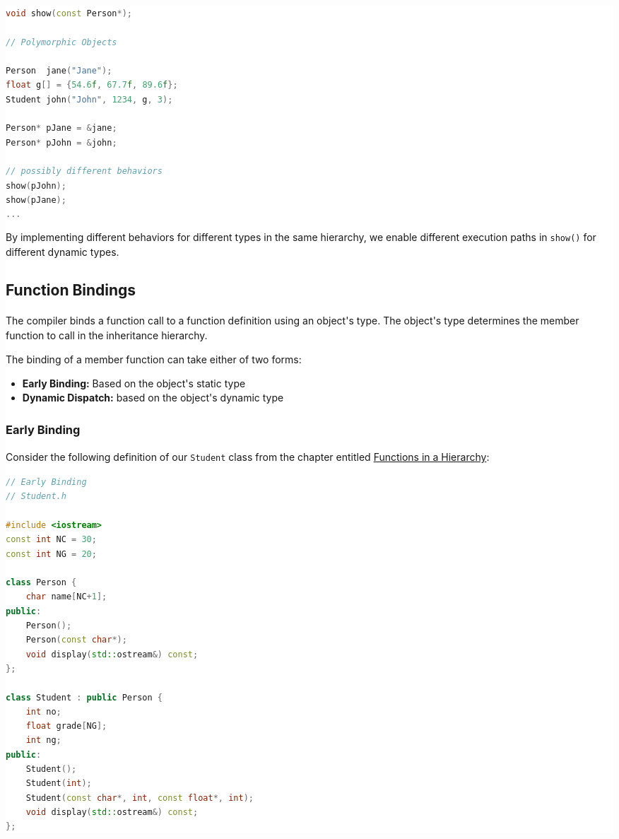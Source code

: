 ```cpp
void show(const Person*);

// Polymorphic Objects

Person  jane("Jane");
float g[] = {54.6f, 67.7f, 89.6f};
Student john("John", 1234, g, 3);

Person* pJane = &jane;
Person* pJohn = &john;

// possibly different behaviors
show(pJohn);
show(pJane);
...
```

By implementing different behaviors for different types in the same hierarchy, we enable different execution paths in `show()` for different dynamic types.

## Function Bindings

The compiler binds a function call to a function definition using an object's type. The object's type determines the member function to call in the inheritance hierarchy.

The binding of a member function can take either of two forms:

-   **Early Binding:** Based on the object's static type
-   **Dynamic Dispatch:** based on the object's dynamic type

### Early Binding

Consider the following definition of our `Student` class from the chapter entitled [Functions in a Hierarchy](/Inheritance/functions-in-a-hierarchy):

```cpp
// Early Binding
// Student.h

#include <iostream>
const int NC = 30;
const int NG = 20;

class Person {
    char name[NC+1];
public:
    Person();
    Person(const char*);
    void display(std::ostream&) const;
};

class Student : public Person {
    int no;
    float grade[NG];
    int ng;
public:
    Student();
    Student(int);
    Student(const char*, int, const float*, int);
    void display(std::ostream&) const;
};
```
